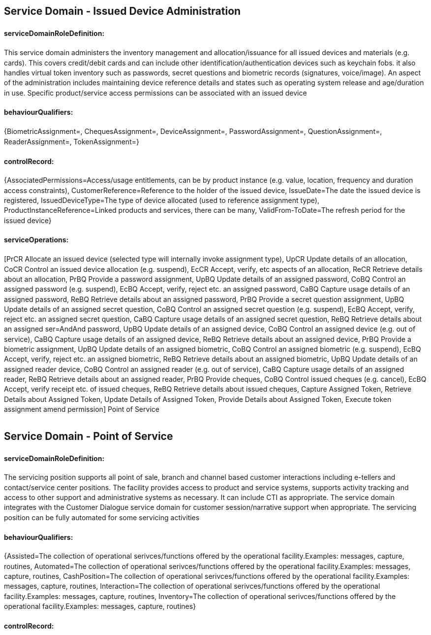 ## Service Domain - Issued Device Administration
#### serviceDomainRoleDefinition:
This service domain administers the inventory management and allocation/issuance for all issued devices and materials (e.g. cards). This covers credit/debit cards and can include other identification/authentication devices such as keychain fobs. it also handles virtual token inventory such as passwords, secret questions and biometric records (signatures, voice/image). An aspect of the administration includes maintaining device reference details and states such as operating system release and age/duration in use. Specific product/service access permissions can be associated with an issued device
#### behaviourQualifiers:
{BiometricAssignment=, ChequesAssignment=, DeviceAssignment=, PasswordAssignment=, QuestionAssignment=, ReaderAssignment=, TokenAssignment=}
#### controlRecord:
{AssociatedPermissions=Access/usage entitlements, can be by product instance (e.g. value, location, frequency and duration access constraints), CustomerReference=Reference to the holder of the issued device, IssueDate=The date the issued device is registered, IssuedDeviceType=The type of device allocated (used to reference assignment type), ProductInstanceReference=Linked products and services, there can be many, ValidFrom-ToDate=The refresh period for the issued device}
#### serviceOperations:
[PrCR Allocate an issued device (selected type will internally invoke assignment type), UpCR Update details of an allocation, CoCR Control an issued device allocation (e.g. suspend), EcCR Accept, verify, etc aspects of an allocation, ReCR Retrieve details about an allocation, PrBQ Provide a password assignment, UpBQ Update details of an assigned password, CoBQ Control an assigned password (e.g. suspend), EcBQ Accept, verify, reject etc. an assigned password, CaBQ Capture usage details of an assigned password, ReBQ Retrieve details about an assigned password, PrBQ Provide a secret question assignment, UpBQ Update details of an assigned secret question, CoBQ Control an assigned secret question (e.g. suspend), EcBQ Accept, verify, reject etc. an assigned secret question, CaBQ Capture usage details of an assigned secret question, ReBQ Retrieve details about an assigned ser=AndAnd password, UpBQ Update details of an assigned device, CoBQ Control an assigned device (e.g. out of service), CaBQ Capture usage details of an assigned device, ReBQ Retrieve details about an assigned device, PrBQ Provide a biometric assignment, UpBQ Update details of an assigned biometric, CoBQ Control an assigned biometric (e.g. suspend), EcBQ Accept, verify, reject etc. an assigned biometric, ReBQ Retrieve details about an assigned biometric, UpBQ Update details of an assigned reader device, CoBQ Control an assigned reader (e.g. out of service), CaBQ Capture usage details of an assigned reader, ReBQ Retrieve details about an assigned reader, PrBQ Provide cheques, CoBQ Control issued cheques (e.g. cancel), EcBQ Accept, verify receipt etc. of issued cheques, ReBQ Retrieve details about issued cheques, Capture Assigned Token, Retrieve Details about Assigned Token, Update Details of Assigned Token, Provide Details about Assigned Token, Execute token assignment amend permission]
Point of Service

## Service Domain - Point of Service
#### serviceDomainRoleDefinition:
The servicing position supports all point of sale, branch and channel based customer interactions including e-tellers and contact/service center positions. The facility provides access to product and service systems, supports activity tracking and access to other support and administrative systems as necessary. It can include CTI as appropriate. The service domain integrates with the Customer Dialogue service domain for customer session/narrative support when appropriate. The servicing position can be fully automated for some servicing activities
#### behaviourQualifiers:
{Assisted=The collection of operational serivces/functions offered by the operational facility.Examples: messages, capture, routines, Automated=The collection of operational serivces/functions offered by the operational facility.Examples: messages, capture, routines, CashPosition=The collection of operational serivces/functions offered by the operational facility.Examples: messages, capture, routines, Interaction=The collection of operational serivces/functions offered by the operational facility.Examples: messages, capture, routines, Inventory=The collection of operational serivces/functions offered by the operational facility.Examples: messages, capture, routines}
#### controlRecord: